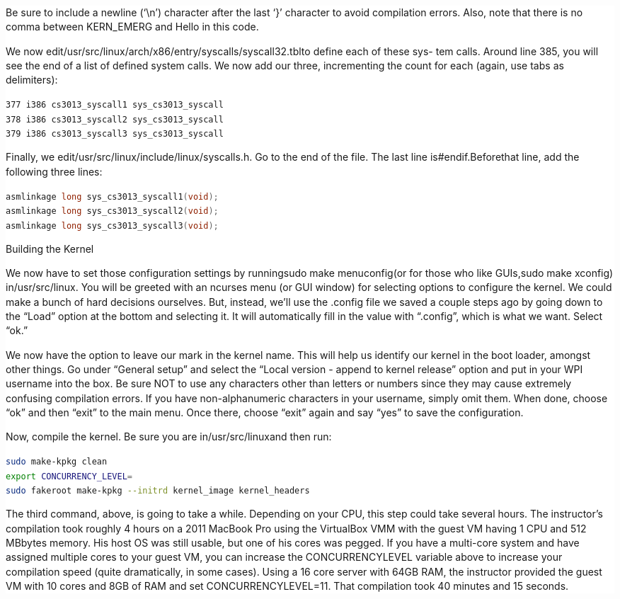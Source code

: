 Be sure to include a newline (‘\n’) character after the last ‘}’ character to avoid compilation errors. Also,
note that there is no comma between KERN_EMERG and Hello in this code.

We now edit/usr/src/linux/arch/x86/entry/syscalls/syscall32.tblto define each of these sys-
tem calls. Around line 385, you will see the end of a list of defined system calls. We now add our three,
incrementing the count for each (again, use tabs as delimiters):

```
377 i386 cs3013_syscall1 sys_cs3013_syscall
378 i386 cs3013_syscall2 sys_cs3013_syscall
379 i386 cs3013_syscall3 sys_cs3013_syscall
```

Finally, we edit/usr/src/linux/include/linux/syscalls.h. Go to the end of the file. The last line
is#endif.Beforethat line, add the following three lines:

```c
asmlinkage long sys_cs3013_syscall1(void);
asmlinkage long sys_cs3013_syscall2(void);
asmlinkage long sys_cs3013_syscall3(void);
```

Building the Kernel

We now have to set those configuration settings by runningsudo make menuconfig(or for those who like
GUIs,sudo make xconfig) in/usr/src/linux. You will be greeted with an ncurses menu (or GUI window)
for selecting options to configure the kernel. We could make a bunch of hard decisions ourselves. But, instead,
we’ll use the .config file we saved a couple steps ago by going down to the “Load” option at the bottom and
selecting it. It will automatically fill in the value with “.config”, which is what we want. Select “ok.”

We now have the option to leave our mark in the kernel name. This will help us identify our kernel in
the boot loader, amongst other things. Go under “General setup” and select the “Local version - append
to kernel release” option and put in your WPI username into the box. Be sure NOT to use any characters
other than letters or numbers since they may cause extremely confusing compilation errors. If you have
non-alphanumeric characters in your username, simply omit them. When done, choose “ok” and then “exit”
to the main menu. Once there, choose “exit” again and say “yes” to save the configuration.

Now, compile the kernel. Be sure you are in/usr/src/linuxand then run:

```sh
sudo make-kpkg clean
export CONCURRENCY_LEVEL=
sudo fakeroot make-kpkg --initrd kernel_image kernel_headers
```

The third command, above, is going to take a while. Depending on your CPU, this step could take several
hours. The instructor’s compilation took roughly 4 hours on a 2011 MacBook Pro using the VirtualBox VMM with the guest VM having 1 CPU and 512 MBbytes memory. His host OS was still usable, but one of his cores was pegged. If you have a multi-core system and have assigned multiple cores to your guest VM, you can increase the CONCURRENCYLEVEL variable above to increase your compilation speed (quite
dramatically, in some cases). Using a 16 core server with 64GB RAM, the instructor provided the guest VM with 10 cores and 8GB of RAM and set CONCURRENCYLEVEL=11. That compilation took 40 minutes and 15 seconds.
